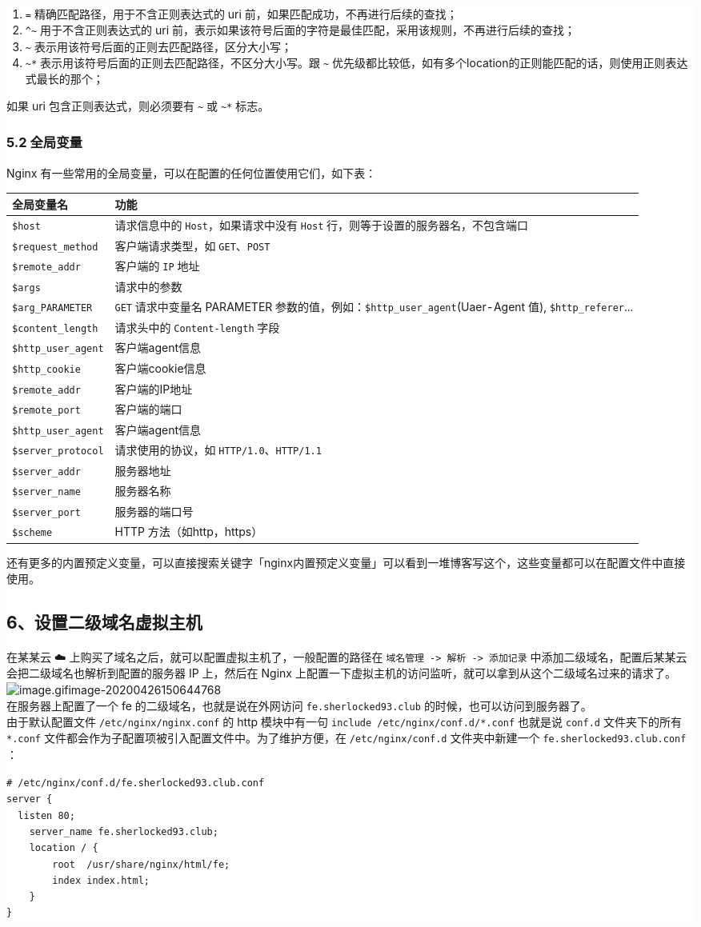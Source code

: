 1. `=` 精确匹配路径，用于不含正则表达式的 uri 前，如果匹配成功，不再进行后续的查找；
2. `^~` 用于不含正则表达式的 uri 前，表示如果该符号后面的字符是最佳匹配，采用该规则，不再进行后续的查找；
3. `~` 表示用该符号后面的正则去匹配路径，区分大小写；
4. `~*` 表示用该符号后面的正则去匹配路径，不区分大小写。跟 `~` 优先级都比较低，如有多个location的正则能匹配的话，则使用正则表达式最长的那个；

如果 uri 包含正则表达式，则必须要有 `~` 或 `~*` 标志。
<a name="hN4to"></a>
### 5.2 全局变量
Nginx 有一些常用的全局变量，可以在配置的任何位置使用它们，如下表：

| 全局变量名 | 功能 |
| :--- | :--- |
| `$host` | 请求信息中的 `Host`，如果请求中没有 `Host` 行，则等于设置的服务器名，不包含端口 |
| `$request_method` | 客户端请求类型，如 `GET`、`POST` |
| `$remote_addr` | 客户端的 `IP` 地址 |
| `$args` | 请求中的参数 |
| `$arg_PARAMETER` | `GET` 请求中变量名 PARAMETER 参数的值，例如：`$http_user_agent`(Uaer-Agent 值), `$http_referer`... |
| `$content_length` | 请求头中的 `Content-length` 字段 |
| `$http_user_agent` | 客户端agent信息 |
| `$http_cookie` | 客户端cookie信息 |
| `$remote_addr` | 客户端的IP地址 |
| `$remote_port` | 客户端的端口 |
| `$http_user_agent` | 客户端agent信息 |
| `$server_protocol` | 请求使用的协议，如 `HTTP/1.0`、`HTTP/1.1` |
| `$server_addr` | 服务器地址 |
| `$server_name` | 服务器名称 |
| `$server_port` | 服务器的端口号 |
| `$scheme` | HTTP 方法（如http，https） |

还有更多的内置预定义变量，可以直接搜索关键字「nginx内置预定义变量」可以看到一堆博客写这个，这些变量都可以在配置文件中直接使用。
<a name="K6nmj"></a>
## 6、设置二级域名虚拟主机
在某某云 ☁️ 上购买了域名之后，就可以配置虚拟主机了，一般配置的路径在 `域名管理 -> 解析 -> 添加记录` 中添加二级域名，配置后某某云会把二级域名也解析到配置的服务器 IP 上，然后在 Nginx 上配置一下虚拟主机的访问监听，就可以拿到从这个二级域名过来的请求了。<br />![image.gif](https://cdn.nlark.com/yuque/0/2021/gif/396745/1613986676943-d1435039-ada1-4a2f-a071-36bfbaa9587a.gif#align=left&display=inline&height=1&originHeight=1&originWidth=1&size=70&status=done&style=none&width=1)image-20200426150644768<br />在服务器上配置了一个 fe 的二级域名，也就是说在外网访问 `fe.sherlocked93.club` 的时候，也可以访问到服务器了。<br />由于默认配置文件 `/etc/nginx/nginx.conf` 的 http 模块中有一句 `include /etc/nginx/conf.d/*.conf` 也就是说 `conf.d` 文件夹下的所有 `*.conf` 文件都会作为子配置项被引入配置文件中。为了维护方便，在 `/etc/nginx/conf.d` 文件夹中新建一个 `fe.sherlocked93.club.conf` ：
```nginx
# /etc/nginx/conf.d/fe.sherlocked93.club.conf
server {
  listen 80;
	server_name fe.sherlocked93.club;
	location / {
		root  /usr/share/nginx/html/fe;
		index index.html;
	}
}
```